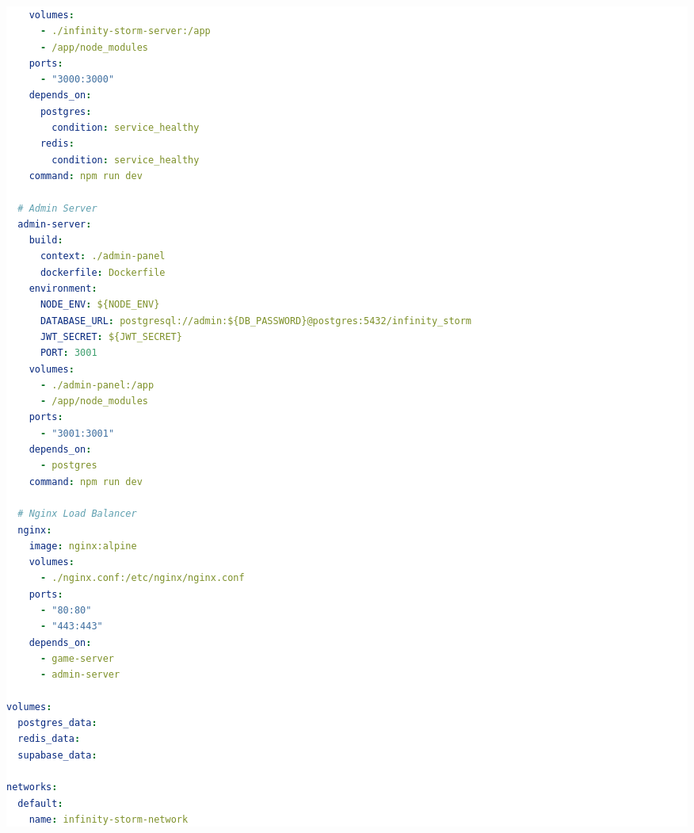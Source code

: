 ```yaml
    volumes:
      - ./infinity-storm-server:/app
      - /app/node_modules
    ports:
      - "3000:3000"
    depends_on:
      postgres:
        condition: service_healthy
      redis:
        condition: service_healthy
    command: npm run dev

  # Admin Server
  admin-server:
    build:
      context: ./admin-panel
      dockerfile: Dockerfile
    environment:
      NODE_ENV: ${NODE_ENV}
      DATABASE_URL: postgresql://admin:${DB_PASSWORD}@postgres:5432/infinity_storm
      JWT_SECRET: ${JWT_SECRET}
      PORT: 3001
    volumes:
      - ./admin-panel:/app
      - /app/node_modules
    ports:
      - "3001:3001"
    depends_on:
      - postgres
    command: npm run dev

  # Nginx Load Balancer
  nginx:
    image: nginx:alpine
    volumes:
      - ./nginx.conf:/etc/nginx/nginx.conf
    ports:
      - "80:80"
      - "443:443"
    depends_on:
      - game-server
      - admin-server

volumes:
  postgres_data:
  redis_data:
  supabase_data:

networks:
  default:
    name: infinity-storm-network
```
